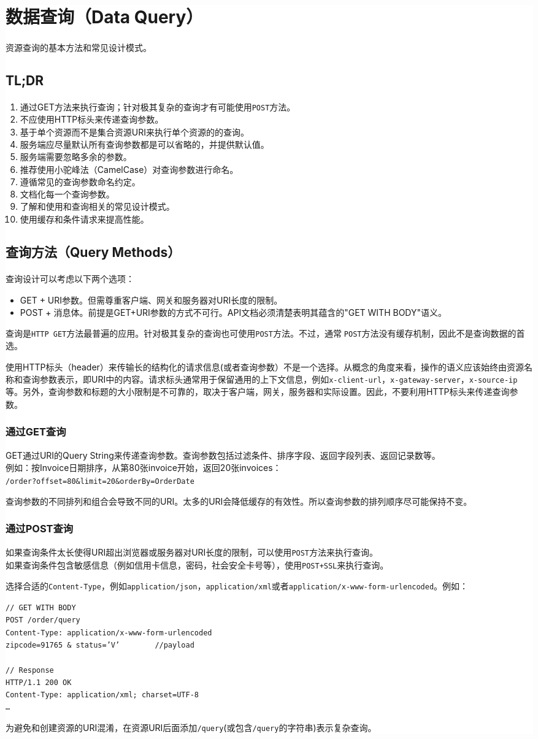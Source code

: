 # 数据查询（Data Query）
资源查询的基本方法和常见设计模式。


## TL;DR
1. 通过GET方法来执行查询；针对极其复杂的查询才有可能使用`POST`方法。
2. 不应使用HTTP标头来传递查询参数。
3. 基于单个资源而不是集合资源URI来执行单个资源的的查询。
4. 服务端应尽量默认所有查询参数都是可以省略的，并提供默认值。
5. 服务端需要忽略多余的参数。
6. 推荐使用小驼峰法（CamelCase）对查询参数进行命名。
7. 遵循常见的查询参数命名约定。
8. 文档化每一个查询参数。  
8. 了解和使用和查询相关的常见设计模式。
9. 使用缓存和条件请求来提高性能。


## 查询方法（Query Methods）
查询设计可以考虑以下两个选项：
- GET + URI参数。但需尊重客户端、网关和服务器对URI长度的限制。
- POST + 消息体。前提是GET+URI参数的方式不可行。API文档必须清楚表明其蕴含的"GET WITH BODY"语义。

查询是`HTTP GET`方法最普遍的应用。针对极其复杂的查询也可使用`POST`方法。不过，通常 `POST`方法没有缓存机制，因此不是查询数据的首选。

使用HTTP标头（header）来传输长的结构化的请求信息(或者查询参数）不是一个选择。从概念的角度来看，操作的语义应该始终由资源名称和查询参数表示，即URI中的内容。请求标头通常用于保留通用的上下文信息，例如`x-client-url`，`x-gateway-server`，`x-source-ip`等。另外，查询参数和标题的大小限制是不可靠的，取决于客户端，网关，服务器和实际设置。因此，不要利用HTTP标头来传递查询参数。


### 通过GET查询
GET通过URI的Query String来传递查询参数。查询参数包括过滤条件、排序字段、返回字段列表、返回记录数等。  
例如：按Invoice日期排序，从第80张invoice开始，返回20张invoices：  
`/order?offset=80&limit=20&orderBy=OrderDate`

查询参数的不同排列和组合会导致不同的URI。太多的URI会降低缓存的有效性。所以查询参数的排列顺序尽可能保持不变。


### 通过POST查询
如果查询条件太长使得URI超出浏览器或服务器对URI长度的限制，可以使用`POST`方法来执行查询。  
如果查询条件包含敏感信息（例如信用卡信息，密码，社会安全卡号等），使用`POST+SSL`来执行查询。  

选择合适的`Content-Type`，例如`application/json`，`application/xml`或者`application/x-www-form-urlencoded`。例如：  
```
// GET WITH BODY
POST /order/query                          
Content-Type: application/x-www-form-urlencoded
zipcode=91765 & status=’V’        //payload

// Response
HTTP/1.1 200 OK
Content-Type: application/xml; charset=UTF-8
…
```
为避免和创建资源的URI混淆，在资源URI后面添加`/query`(或包含`/query`的字符串)表示复杂查询。
